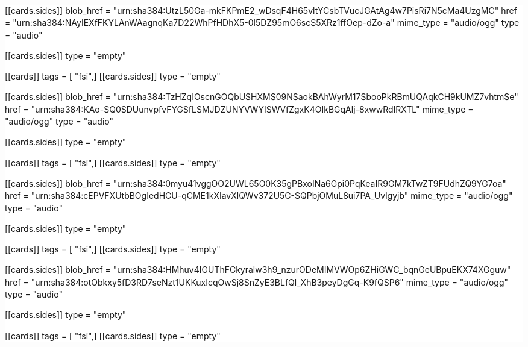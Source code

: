 [[cards.sides]]
blob_href = "urn:sha384:UtzL50Ga-mkFKPmE2_wDsqF4H65vltYCsbTVucJGAtAg4w7PisRi7N5cMa4UzgMC"
href = "urn:sha384:NAyIEXfFKYLAnWAagnqKa7D22WhPfHDhX5-0l5DZ95mO6scS5XRz1ffOep-dZo-a"
mime_type = "audio/ogg"
type = "audio"

[[cards.sides]]
type = "empty"


[[cards]]
tags = [ "fsi",]
[[cards.sides]]
type = "empty"

[[cards.sides]]
blob_href = "urn:sha384:TzHZqIOscnGOQbUSHXMS09NSaokBAhWyrM17SbooPkRBmUQAqkCH9kUMZ7vhtmSe"
href = "urn:sha384:KAo-SQ0SDUunvpfvFYGSfLSMJDZUNYVWYISWVfZgxK4OIkBGqAlj-8xwwRdIRXTL"
mime_type = "audio/ogg"
type = "audio"

[[cards.sides]]
type = "empty"


[[cards]]
tags = [ "fsi",]
[[cards.sides]]
type = "empty"

[[cards.sides]]
blob_href = "urn:sha384:0myu41vggOO2UWL65O0K35gPBxoINa6Gpi0PqKeaIR9GM7kTwZT9FUdhZQ9YG7oa"
href = "urn:sha384:cEPVFXUtbBOgIedHCU-qCME1kXIavXlQWv372U5C-SQPbjOMuL8ui7PA_Uvlgyjb"
mime_type = "audio/ogg"
type = "audio"

[[cards.sides]]
type = "empty"


[[cards]]
tags = [ "fsi",]
[[cards.sides]]
type = "empty"

[[cards.sides]]
blob_href = "urn:sha384:HMhuv4IGUThFCkyralw3h9_nzurODeMIMVWOp6ZHiGWC_bqnGeUBpuEKX74XGguw"
href = "urn:sha384:otObkxy5fD3RD7seNzt1UKKuxIcqOwSj8SnZyE3BLfQl_XhB3peyDgGq-K9fQSP6"
mime_type = "audio/ogg"
type = "audio"

[[cards.sides]]
type = "empty"


[[cards]]
tags = [ "fsi",]
[[cards.sides]]
type = "empty"
